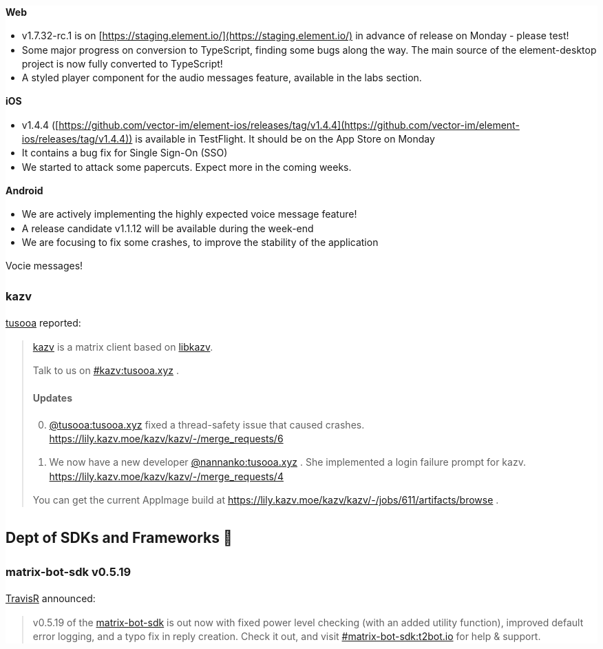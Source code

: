 **Web**



* v1.7.32-rc.1 is on [https://staging.element.io/](https://staging.element.io/) in advance of release on Monday - please test!
* Some major progress on conversion to TypeScript, finding some bugs along the way. The main source of the element-desktop project is now fully converted to TypeScript!
* A styled player component for the audio messages feature, available in the labs section.

**iOS**



* v1.4.4 ([https://github.com/vector-im/element-ios/releases/tag/v1.4.4](https://github.com/vector-im/element-ios/releases/tag/v1.4.4)) is available in TestFlight. It should be on the App Store on Monday
* It contains a bug fix for Single Sign-On (SSO)
* We started to attack some papercuts. Expect more in the coming weeks.

**Android**



* We are actively implementing the highly expected voice message feature!
* A release candidate v1.1.12 will be available during the week-end
* We are focusing to fix some crashes, to improve the stability of the application

Vocie messages!

### kazv

[tusooa](https://matrix.to/#/@tusooa:tusooa.xyz) reported:

> [kazv](https://lily.kazv.moe/kazv/kazv) is a matrix client based on [libkazv](https://lily.kazv.moe/kazv/libkazv).
>
> Talk to us on [#kazv:tusooa.xyz](https://matrix.to/#/#kazv:tusooa.xyz) .
>
> #### Updates
>
> 0. [@tusooa:tusooa.xyz](https://matrix.to/#/@tusooa:tusooa.xyz) fixed a thread-safety issue that caused crashes. https://lily.kazv.moe/kazv/kazv/-/merge_requests/6
>
> 1. We now have a new developer [@nannanko:tusooa.xyz](https://matrix.to/#/@nannanko:tusooa.xyz) . She implemented a login failure prompt for kazv. https://lily.kazv.moe/kazv/kazv/-/merge_requests/4
>
> You can get the current AppImage build at https://lily.kazv.moe/kazv/kazv/-/jobs/611/artifacts/browse .

## Dept of SDKs and Frameworks 🧰

### matrix-bot-sdk v0.5.19

[TravisR](https://github.com/turt2live) announced:

> v0.5.19 of the [matrix-bot-sdk](https://www.npmjs.com/package/matrix-bot-sdk) is out now with fixed power level checking (with an added utility function), improved default error logging, and a typo fix in reply creation. Check it out, and visit [#matrix-bot-sdk:t2bot.io](https://matrix.to/#/#matrix-bot-sdk:t2bot.io) for help & support.
